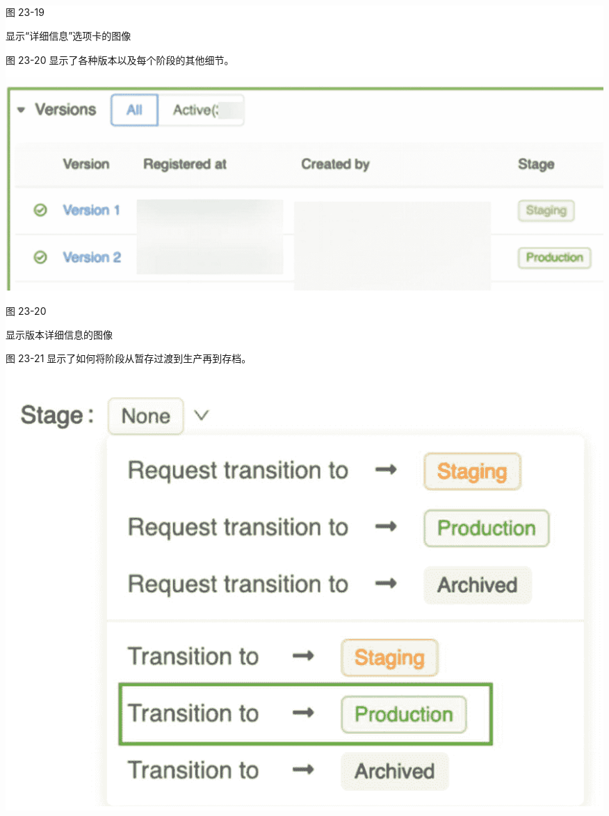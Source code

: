 图 23-19

显示“详细信息”选项卡的图像

图 23-20 显示了各种版本以及每个阶段的其他细节。

![img/511918_1_En_23_Fig20_HTML.jpg](img/511918_1_En_23_Fig20_HTML.jpg)

图 23-20

显示版本详细信息的图像

图 23-21 显示了如何将阶段从暂存过渡到生产再到存档。

![img/511918_1_En_23_Fig21_HTML.jpg](img/511918_1_En_23_Fig21_HTML.jpg)
